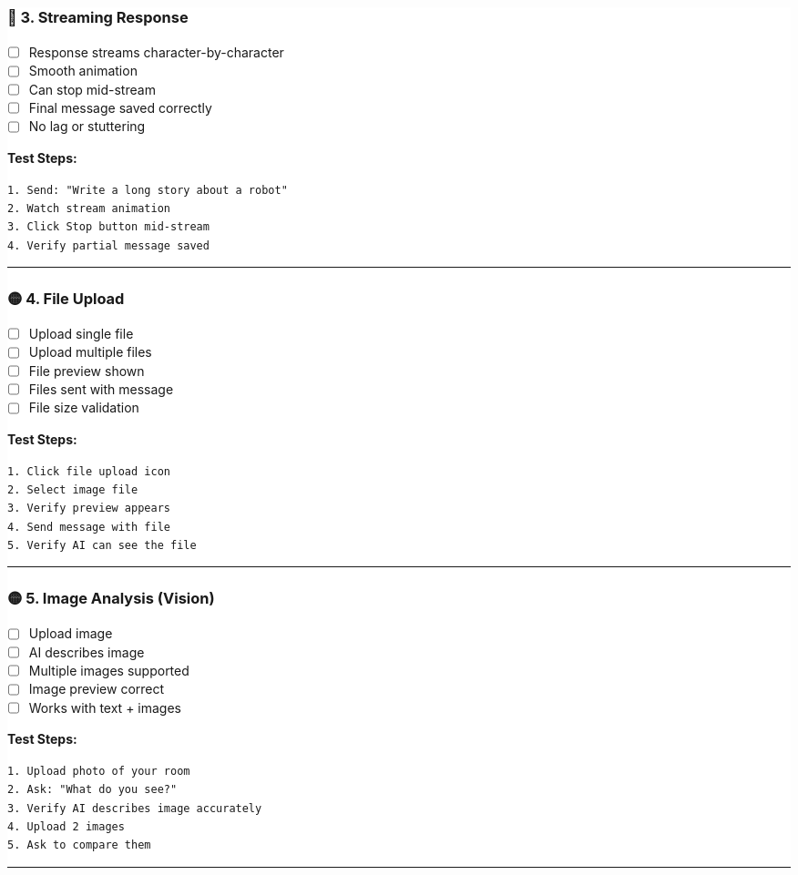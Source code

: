 
### 🔴 3. Streaming Response
- [ ] Response streams character-by-character
- [ ] Smooth animation
- [ ] Can stop mid-stream
- [ ] Final message saved correctly
- [ ] No lag or stuttering

**Test Steps:**
```
1. Send: "Write a long story about a robot"
2. Watch stream animation
3. Click Stop button mid-stream
4. Verify partial message saved
```

---

### 🟡 4. File Upload
- [ ] Upload single file
- [ ] Upload multiple files
- [ ] File preview shown
- [ ] Files sent with message
- [ ] File size validation

**Test Steps:**
```
1. Click file upload icon
2. Select image file
3. Verify preview appears
4. Send message with file
5. Verify AI can see the file
```

---

### 🟡 5. Image Analysis (Vision)
- [ ] Upload image
- [ ] AI describes image
- [ ] Multiple images supported
- [ ] Image preview correct
- [ ] Works with text + images

**Test Steps:**
```
1. Upload photo of your room
2. Ask: "What do you see?"
3. Verify AI describes image accurately
4. Upload 2 images
5. Ask to compare them
```

---
